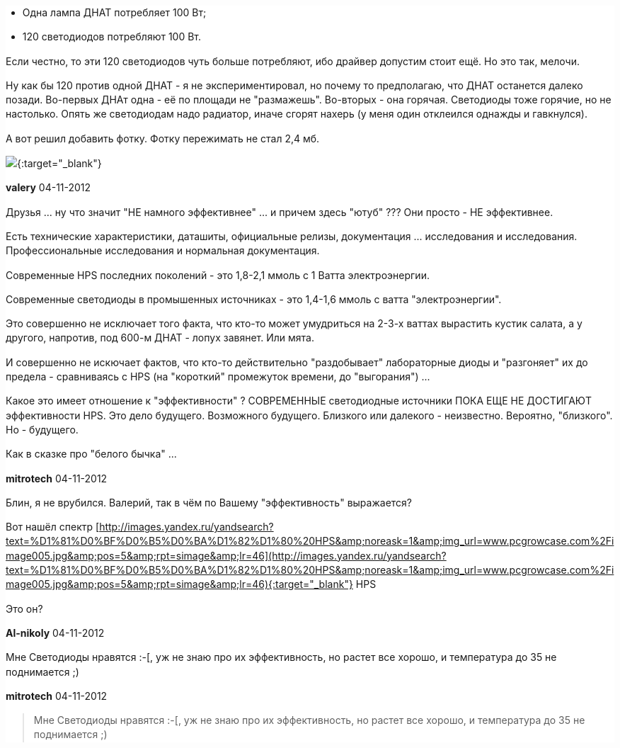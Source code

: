 - Одна лампа ДНАТ потребляет 100 Вт;

- 120 светодиодов потребляют 100 Вт.

Если честно, то эти 120 светодиодов чуть больше потребляют, ибо драйвер допустим стоит ещё. Но это так, мелочи.

Ну как бы 120 против одной ДНАТ - я не экспериментировал, но почему то предполагаю, что ДНАТ останется далеко позади. Во-первых ДНАт одна - её по площади не "размажешь". Во-вторых - она горячая. Светодиоды тоже горячие, но не настолько. Опять же светодиодам надо радиатор, иначе сгорят нахерь (у меня один отклеился однажды и гавкнулся).

А вот решил добавить фотку. Фотку пережимать не стал 2,4 мб.

[![](/imagehost/thumbs/img0060.jpg)](https://t.me/ponics_ru_files/9597){:target="_blank"}


**valery** 04-11-2012

Друзья ... ну что значит "НЕ намного эффективнее" ... и причем здесь "ютуб" ??? Они просто - НЕ эффективнее.

Есть технические характеристики, даташиты, официальные релизы, документация ... исследования и исследования. Профессиональные исследования и нормальная документация. 

Современные HPS последних поколений - это 1,8-2,1 ммоль с 1 Ватта электроэнергии.

Современные светодиоды в промышенных источниках - это 1,4-1,6 ммоль с ватта "электроэнергии".

Это совершенно не исключает того факта, что кто-то может умудриться на 2-3-х ваттах вырастить кустик салата, а у другого, напротив, под 600-м ДНАТ - лопух завянет. Или мята.

И совершенно не искючает фактов, что кто-то действительно "раздобывает" лабораторные диоды и "разгоняет" их до предела - сравниваясь с HPS (на "короткий" промежуток времени, до "выгорания") ...

Какое это имеет отношение к "эффективности" ? СОВРЕМЕННЫЕ светодиодные источники ПОКА ЕЩЕ НЕ ДОСТИГАЮТ эффективности HPS. Это дело будущего. Возможного будущего. Близкого или далекого - неизвестно. Вероятно, "близкого". Но - будущего.

Как в сказке про "белого бычка" ...


**mitrotech** 04-11-2012

Блин, я не врубился. Валерий, так в чём по Вашему "эффективность" выражается?

Вот нашёл спектр [http://images.yandex.ru/yandsearch?text=%D1%81%D0%BF%D0%B5%D0%BA%D1%82%D1%80%20HPS&amp;noreask=1&amp;img_url=www.pcgrowcase.com%2Fimage005.jpg&amp;pos=5&amp;rpt=simage&amp;lr=46](http://images.yandex.ru/yandsearch?text=%D1%81%D0%BF%D0%B5%D0%BA%D1%82%D1%80%20HPS&amp;noreask=1&amp;img_url=www.pcgrowcase.com%2Fimage005.jpg&amp;pos=5&amp;rpt=simage&amp;lr=46){:target="_blank"} HPS

Это он?


**Al-nikoly** 04-11-2012

Мне Светодиоды нравятся :-[, уж не знаю про их эффективность, но растет все хорошо, и температура до 35 не поднимается ;)


**mitrotech** 04-11-2012

> Мне Светодиоды нравятся :-[, уж не знаю про их эффективность, но растет все хорошо, и температура до 35 не поднимается ;)
